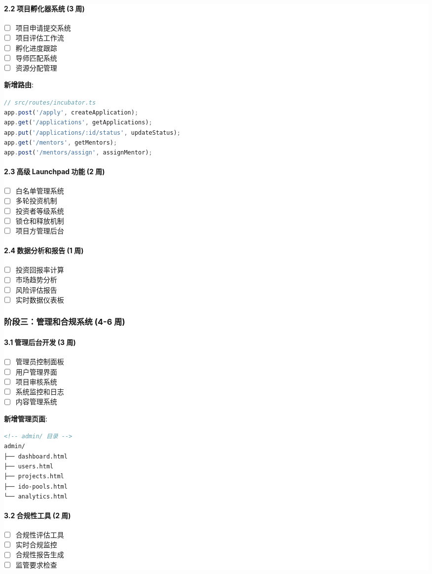 #### 2.2 项目孵化器系统 (3 周)
- [ ] 项目申请提交系统
- [ ] 项目评估工作流
- [ ] 孵化进度跟踪
- [ ] 导师匹配系统
- [ ] 资源分配管理

**新增路由**:
```typescript
// src/routes/incubator.ts
app.post('/apply', createApplication);
app.get('/applications', getApplications);
app.put('/applications/:id/status', updateStatus);
app.get('/mentors', getMentors);
app.post('/mentors/assign', assignMentor);
```

#### 2.3 高级 Launchpad 功能 (2 周)
- [ ] 白名单管理系统
- [ ] 多轮投资机制
- [ ] 投资者等级系统
- [ ] 锁仓和释放机制
- [ ] 项目方管理后台

#### 2.4 数据分析和报告 (1 周)
- [ ] 投资回报率计算
- [ ] 市场趋势分析
- [ ] 风险评估报告
- [ ] 实时数据仪表板

### 阶段三：管理和合规系统 (4-6 周)

#### 3.1 管理后台开发 (3 周)
- [ ] 管理员控制面板
- [ ] 用户管理界面
- [ ] 项目审核系统
- [ ] 系统监控和日志
- [ ] 内容管理系统

**新增管理页面**:
```html
<!-- admin/ 目录 -->
admin/
├── dashboard.html
├── users.html
├── projects.html
├── ido-pools.html
└── analytics.html
```

#### 3.2 合规性工具 (2 周)
- [ ] 合规性评估工具
- [ ] 实时合规监控
- [ ] 合规性报告生成
- [ ] 监管要求检查
